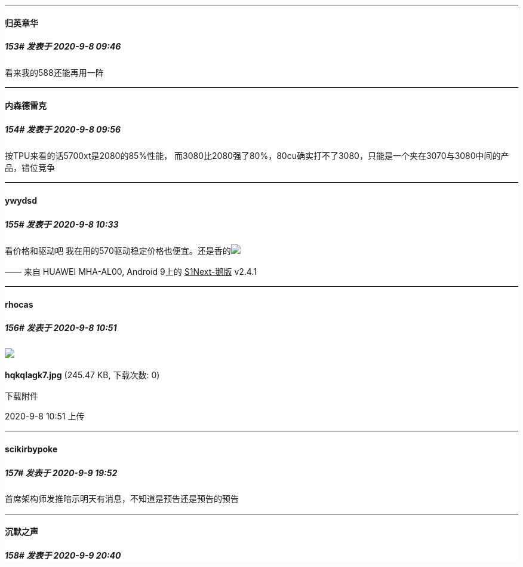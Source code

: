 
-----

####  归英章华  
##### 153#       发表于 2020-9-8 09:46


看来我的588还能再用一阵


-----

####  内森德雷克  
##### 154#       发表于 2020-9-8 09:56


按TPU来看的话5700xt是2080的85%性能， 而3080比2080强了80%，80cu确实打不了3080，只能是一个夹在3070与3080中间的产品，错位竞争


-----

####  ywydsd  
##### 155#       发表于 2020-9-8 10:33


看价格和驱动吧
我在用的570驱动稳定价格也便宜。还是香的<img src="https://static.saraba1st.com/image/smiley/face2017/001.png" referrerpolicy="no-referrer">

—— 来自 HUAWEI MHA-AL00, Android 9上的 [S1Next-鹅版](https://github.com/ykrank/S1-Next/releases) v2.4.1


-----

####  rhocas  
##### 156#       发表于 2020-9-8 10:51


<img src="https://img.saraba1st.com/forum/202009/08/105104w3clit7jdf7c6jjj.jpg" referrerpolicy="no-referrer">


<strong>hqkqlagk7.jpg</strong> (245.47 KB, 下载次数: 0)

下载附件

2020-9-8 10:51 上传


-----

####  scikirbypoke  
##### 157#       发表于 2020-9-9 19:52


首席架构师发推暗示明天有消息，不知道是预告还是预告的预告


-----

####  沉默之声  
##### 158#       发表于 2020-9-9 20:40
